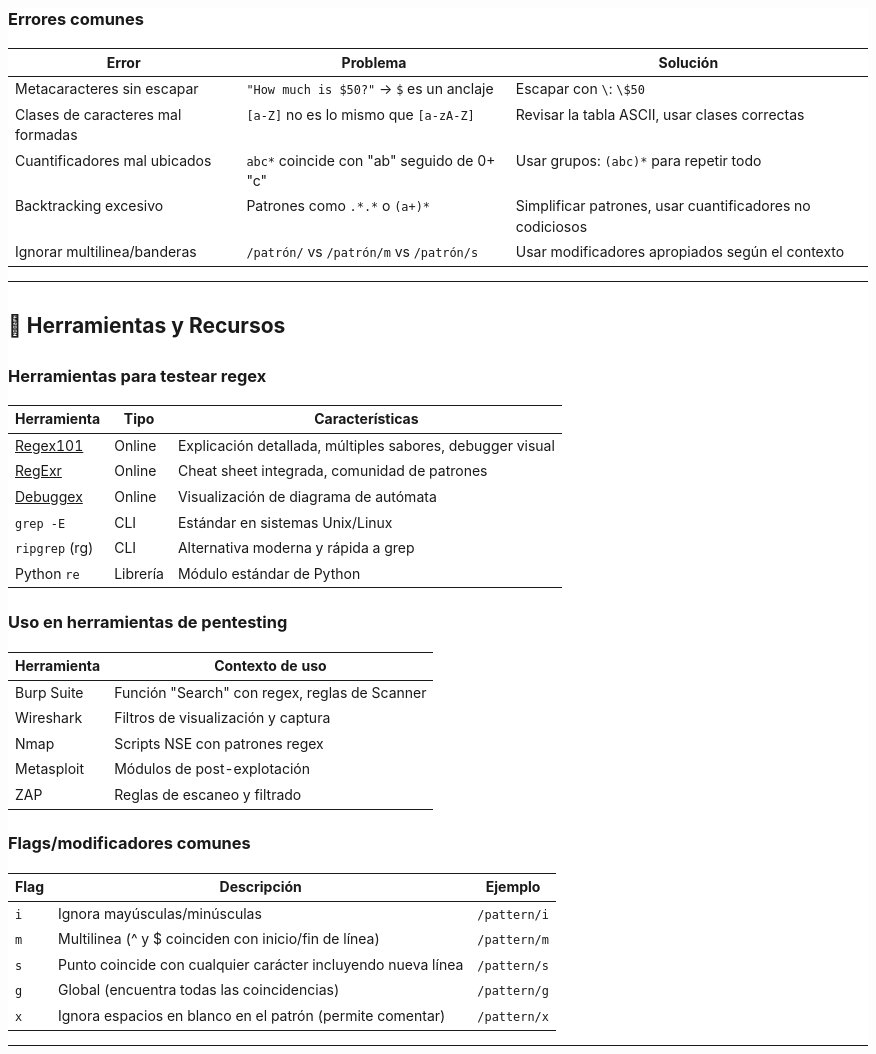 ### Errores comunes

| Error | Problema | Solución |
|-------|----------|----------|
| Metacaracteres sin escapar | `"How much is $50?"` → `$` es un anclaje | Escapar con `\`: `\$50` |
| Clases de caracteres mal formadas | `[a-Z]` no es lo mismo que `[a-zA-Z]` | Revisar la tabla ASCII, usar clases correctas |
| Cuantificadores mal ubicados | `abc*` coincide con "ab" seguido de 0+ "c" | Usar grupos: `(abc)*` para repetir todo |
| Backtracking excesivo | Patrones como `.*.*` o `(a+)*` | Simplificar patrones, usar cuantificadores no codiciosos |
| Ignorar multilinea/banderas | `/patrón/` vs `/patrón/m` vs `/patrón/s` | Usar modificadores apropiados según el contexto |

---

## 🧰 Herramientas y Recursos

### Herramientas para testear regex

| Herramienta | Tipo | Características |
|-------------|------|-----------------|
| [Regex101](https://regex101.com/) | Online | Explicación detallada, múltiples sabores, debugger visual |
| [RegExr](https://regexr.com/) | Online | Cheat sheet integrada, comunidad de patrones |
| [Debuggex](https://www.debuggex.com/) | Online | Visualización de diagrama de autómata |
| `grep -E` | CLI | Estándar en sistemas Unix/Linux |
| `ripgrep` (rg) | CLI | Alternativa moderna y rápida a grep |
| Python `re` | Librería | Módulo estándar de Python |

### Uso en herramientas de pentesting

| Herramienta | Contexto de uso |
|-------------|-----------------|
| Burp Suite | Función "Search" con regex, reglas de Scanner |
| Wireshark | Filtros de visualización y captura |
| Nmap | Scripts NSE con patrones regex |
| Metasploit | Módulos de post-explotación |
| ZAP | Reglas de escaneo y filtrado |

### Flags/modificadores comunes

| Flag | Descripción | Ejemplo |
|------|-------------|---------|
| `i` | Ignora mayúsculas/minúsculas | `/pattern/i` |
| `m` | Multilinea (^ y $ coinciden con inicio/fin de línea) | `/pattern/m` |
| `s` | Punto coincide con cualquier carácter incluyendo nueva línea | `/pattern/s` |
| `g` | Global (encuentra todas las coincidencias) | `/pattern/g` |
| `x` | Ignora espacios en blanco en el patrón (permite comentar) | `/pattern/x` |

---